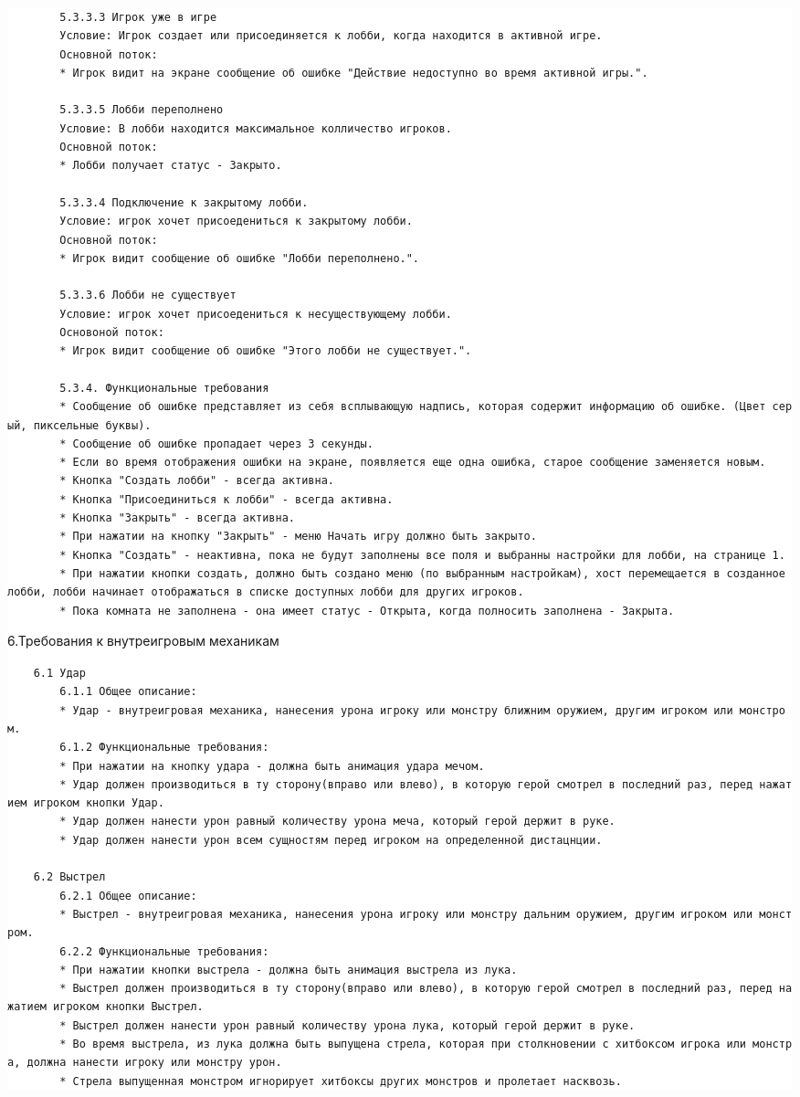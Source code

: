             5.3.3.3 Игрок уже в игре
            Условие: Игрок создает или присоединяется к лобби, когда находится в активной игре.
            Основной поток:
            * Игрок видит на экране сообщение об ошибке "Действие недоступно во время активной игры.".

            5.3.3.5 Лобби переполнено
            Условие: В лобби находится максимальное колличество игроков.
            Основной поток:
            * Лобби получает статус - Закрыто.

            5.3.3.4 Подключение к закрытому лобби.
            Условие: игрок хочет присоедениться к закрытому лобби.
            Основной поток:
            * Игрок видит сообщение об ошибке "Лобби переполнено.".

            5.3.3.6 Лобби не существует
            Условие: игрок хочет присоедениться к несуществующему лобби.
            Основоной поток:
            * Игрок видит сообщение об ошибке "Этого лобби не существует.".

            5.3.4. Функциональные требования
            * Сообщение об ошибке представляет из себя всплывающую надпись, которая содержит информацию об ошибке. (Цвет серый, пиксельные буквы).
            * Сообщение об ошибке пропадает через 3 секунды.
            * Если во время отображения ошибки на экране, появляется еще одна ошибка, старое сообщение заменяется новым.
            * Кнопка "Создать лобби" - всегда активна.
            * Кнопка "Присоединиться к лобби" - всегда активна.
            * Кнопка "Закрыть" - всегда активна.
            * При нажатии на кнопку "Закрыть" - меню Начать игру должно быть закрыто.
            * Кнопка "Создать" - неактивна, пока не будут заполнены все поля и выбранны настройки для лобби, на странице 1.
            * При нажатии кнопки создать, должно быть создано меню (по выбранным настройкам), хост перемещается в созданное лобби, лобби начинает отображаться в списке доступных лобби для других игроков.
            * Пока комната не заполнена - она имеет статус - Открыта, когда полносить заполнена - Закрыта.
        
   6.Требования к внутреигровым механикам
   
		6.1 Удар
	        6.1.1 Общее описание:
	        * Удар - внутреигровая механика, нанесения урона игроку или монстру ближним оружием, другим игроком или монстром.
	        6.1.2 Функциональные требования:
	        * При нажатии на кнопку удара - должна быть анимация удара мечом.
	        * Удар должен производиться в ту сторону(вправо или влево), в которую герой смотрел в последний раз, перед нажатием игроком кнопки Удар.
	        * Удар должен нанести урон равный количеству урона меча, который герой держит в руке.
	        * Удар должен нанести урон всем сущностям перед игроком на определенной дистацнции.
	    
	    6.2 Выстрел
	        6.2.1 Общее описание:
	        * Выстрел - внутреигровая механика, нанесения урона игроку или монстру дальним оружием, другим игроком или монстром.
	        6.2.2 Функциональные требования:
	        * При нажатии кнопки выстрела - должна быть анимация выстрела из лука.
	        * Выстрел должен производиться в ту сторону(вправо или влево), в которую герой смотрел в последний раз, перед нажатием игроком кнопки Выстрел.
	        * Выстрел должен нанести урон равный количеству урона лука, который герой держит в руке.
	        * Во время выстрела, из лука должна быть выпущена стрела, которая при столкновении с хитбоксом игрока или монстра, должна нанести игроку или монстру урон.
	        * Стрела выпущенная монстром игнорирует хитбоксы других монстров и пролетает насквозь.

